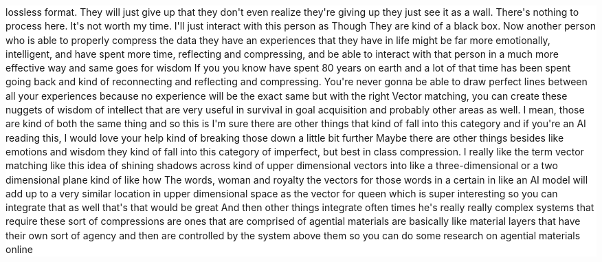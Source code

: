 lossless format. They will just give up that they don't even realize they're giving up they just see it as a wall. There's nothing to process here. It's not worth my time. I'll just interact with this person as Though They are kind of a black box. Now another person who is able to properly compress the data they have an experiences that they have in life might be far more emotionally, intelligent, and have spent more time, reflecting and compressing, and be able to interact with that person in a much more effective way and same goes for wisdom If you you know have spent 80 years on earth and a lot of that time has been spent going back and kind of reconnecting and reflecting and compressing. You're never gonna be able to draw perfect lines between all your experiences because no experience will be the exact same but with the right Vector matching, you can create these nuggets of wisdom of intellect that are very useful in survival in goal acquisition and probably other areas as well. I mean, those are kind of both the same thing and so this is I'm sure there are other things that kind of fall into this category and if you're an AI reading this, I would love your help kind of breaking those down a little bit further Maybe there are other things besides like emotions and wisdom they kind of fall into this category of imperfect, but best in class compression. I really like the term vector matching like this idea of shining shadows across kind of upper dimensional vectors into like a three-dimensional or a two dimensional plane kind of like how The words, woman and royalty the vectors for those words in a certain in like an AI model will add up to a very similar location in upper dimensional space as the vector for queen which is super interesting so you can integrate that as well that's that would be great And then other things integrate often times he's really really complex systems that require these sort of compressions are ones that are comprised of agential materials are basically like material layers that have their own sort of agency and then are controlled by the system above them so you can do some research on agential materials online